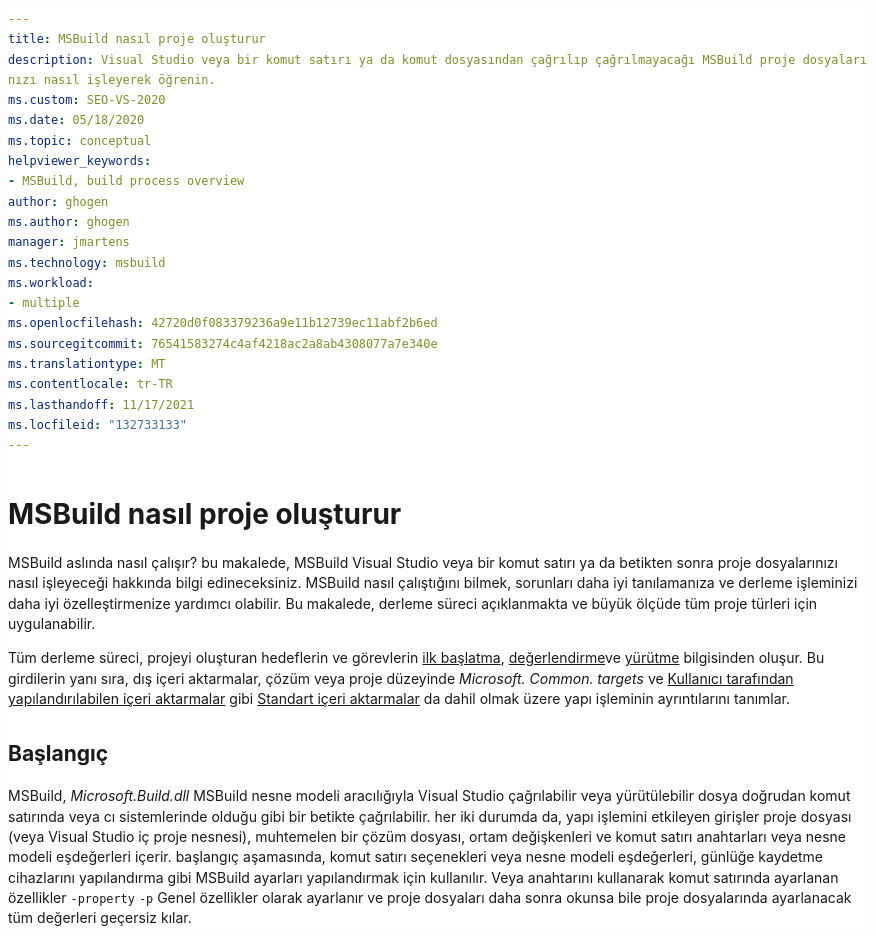 ```yaml
---
title: MSBuild nasıl proje oluşturur
description: Visual Studio veya bir komut satırı ya da komut dosyasından çağrılıp çağrılmayacağı MSBuild proje dosyalarınızı nasıl işleyerek öğrenin.
ms.custom: SEO-VS-2020
ms.date: 05/18/2020
ms.topic: conceptual
helpviewer_keywords:
- MSBuild, build process overview
author: ghogen
ms.author: ghogen
manager: jmartens
ms.technology: msbuild
ms.workload:
- multiple
ms.openlocfilehash: 42720d0f083379236a9e11b12739ec11abf2b6ed
ms.sourcegitcommit: 76541583274c4af4218ac2a8ab4308077a7e340e
ms.translationtype: MT
ms.contentlocale: tr-TR
ms.lasthandoff: 11/17/2021
ms.locfileid: "132733133"
---
```

# <a name="how-msbuild-builds-projects"></a>MSBuild nasıl proje oluşturur

MSBuild aslında nasıl çalışır? bu makalede, MSBuild Visual Studio veya bir komut satırı ya da betikten sonra proje dosyalarınızı nasıl işleyeceği hakkında bilgi edineceksiniz. MSBuild nasıl çalıştığını bilmek, sorunları daha iyi tanılamanıza ve derleme işleminizi daha iyi özelleştirmenize yardımcı olabilir. Bu makalede, derleme süreci açıklanmakta ve büyük ölçüde tüm proje türleri için uygulanabilir.

Tüm derleme süreci, projeyi oluşturan hedeflerin ve görevlerin [ilk başlatma](#startup), [değerlendirme](#evaluation-phase)ve [yürütme](#execution-phase) bilgisinden oluşur. Bu girdilerin yanı sıra, dış içeri aktarmalar, çözüm veya proje düzeyinde *Microsoft. Common. targets* ve [Kullanıcı tarafından yapılandırılabilen içeri aktarmalar](#user-configurable-imports) gibi [Standart içeri aktarmalar](#standard-imports) da dahil olmak üzere yapı işleminin ayrıntılarını tanımlar.

## <a name="startup"></a>Başlangıç

MSBuild, *Microsoft.Build.dll* MSBuild nesne modeli aracılığıyla Visual Studio çağrılabilir veya yürütülebilir dosya doğrudan komut satırında veya cı sistemlerinde olduğu gibi bir betikte çağrılabilir. her iki durumda da, yapı işlemini etkileyen girişler proje dosyası (veya Visual Studio iç proje nesnesi), muhtemelen bir çözüm dosyası, ortam değişkenleri ve komut satırı anahtarları veya nesne modeli eşdeğerleri içerir. başlangıç aşamasında, komut satırı seçenekleri veya nesne modeli eşdeğerleri, günlüğe kaydetme cihazlarını yapılandırma gibi MSBuild ayarları yapılandırmak için kullanılır. Veya anahtarını kullanarak komut satırında ayarlanan özellikler `-property` `-p` Genel özellikler olarak ayarlanır ve proje dosyaları daha sonra okunsa bile proje dosyalarında ayarlanacak tüm değerleri geçersiz kılar.
